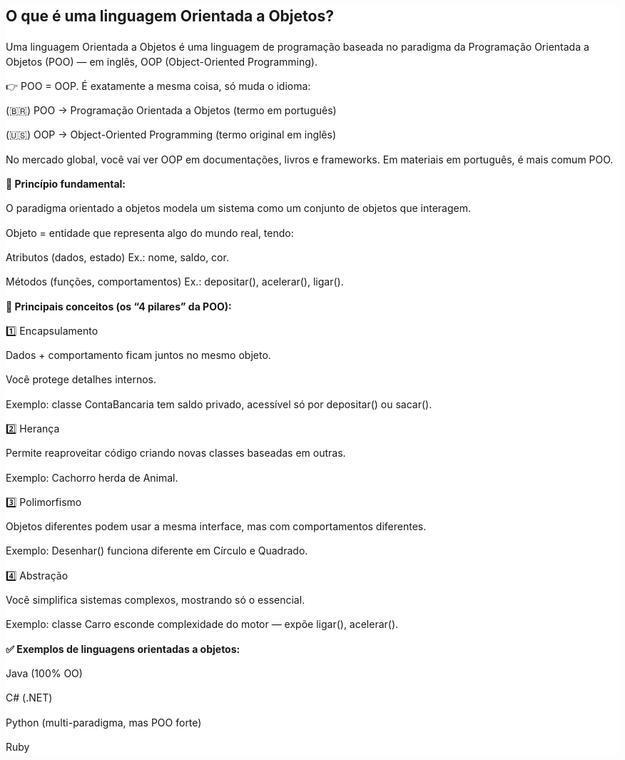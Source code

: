 ## O que é uma linguagem Orientada a Objetos?

Uma linguagem Orientada a Objetos é uma linguagem de programação baseada no paradigma da Programação Orientada a Objetos (POO) — em inglês, OOP (Object-Oriented Programming).

👉 POO = OOP. É exatamente a mesma coisa, só muda o idioma:

(🇧🇷) POO → Programação Orientada a Objetos (termo em português)

(🇺🇸) OOP → Object-Oriented Programming (termo original em inglês)

No mercado global, você vai ver OOP em documentações, livros e frameworks. Em materiais em português, é mais comum POO.

**📌 Princípio fundamental:**

O paradigma orientado a objetos modela um sistema como um conjunto de objetos que interagem.

Objeto = entidade que representa algo do mundo real, tendo:

Atributos (dados, estado)
Ex.: nome, saldo, cor.

Métodos (funções, comportamentos)
Ex.: depositar(), acelerar(), ligar().

**🧩 Principais conceitos (os “4 pilares” da POO):**

1️⃣ Encapsulamento

Dados + comportamento ficam juntos no mesmo objeto.

Você protege detalhes internos.

Exemplo: classe ContaBancaria tem saldo privado, acessível só por depositar() ou sacar().

2️⃣ Herança

Permite reaproveitar código criando novas classes baseadas em outras.

Exemplo: Cachorro herda de Animal.

3️⃣ Polimorfismo

Objetos diferentes podem usar a mesma interface, mas com comportamentos diferentes.

Exemplo: Desenhar() funciona diferente em Círculo e Quadrado.

4️⃣ Abstração

Você simplifica sistemas complexos, mostrando só o essencial.

Exemplo: classe Carro esconde complexidade do motor — expõe ligar(), acelerar().

**✅ Exemplos de linguagens orientadas a objetos:**

Java (100% OO)

C# (.NET)

Python (multi-paradigma, mas POO forte)

Ruby
